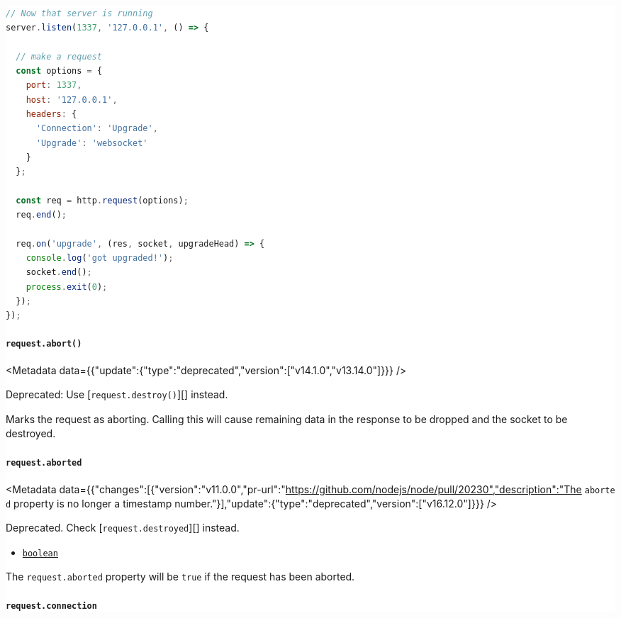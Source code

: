 ```js
// Now that server is running
server.listen(1337, '127.0.0.1', () => {

  // make a request
  const options = {
    port: 1337,
    host: '127.0.0.1',
    headers: {
      'Connection': 'Upgrade',
      'Upgrade': 'websocket'
    }
  };

  const req = http.request(options);
  req.end();

  req.on('upgrade', (res, socket, upgradeHead) => {
    console.log('got upgraded!');
    socket.end();
    process.exit(0);
  });
});
```

#### <DataTag tag="M" /> `request.abort()`

<Metadata data={{"update":{"type":"deprecated","version":["v14.1.0","v13.14.0"]}}} />

<Stability stability={0}>

Deprecated: Use [`request.destroy()`][] instead.

</Stability>

Marks the request as aborting. Calling this will cause remaining data
in the response to be dropped and the socket to be destroyed.

#### <DataTag tag="M" /> `request.aborted`

<Metadata data={{"changes":[{"version":"v11.0.0","pr-url":"https://github.com/nodejs/node/pull/20230","description":"The `aborted` property is no longer a timestamp number."}],"update":{"type":"deprecated","version":["v16.12.0"]}}} />

<Stability stability={0}>

Deprecated. Check [`request.destroyed`][] instead.

</Stability>

* [`boolean`](https://developer.mozilla.org/en-US/docs/Web/JavaScript/Data_structures#Boolean_type)

The `request.aborted` property will be `true` if the request has
been aborted.

#### <DataTag tag="M" /> `request.connection`
